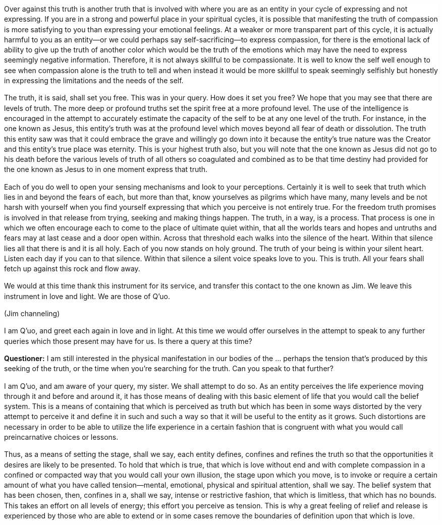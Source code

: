 <p>Over against this truth is another truth that is involved with where you are as an entity in your cycle of expressing and not expressing. If you are in a strong and powerful place in your spiritual cycles, it is possible that manifesting the truth of compassion is more satisfying to you than expressing your emotional feelings. At a weaker or more transparent part of this cycle, it is actually harmful to you as an entity—or we could perhaps say self-sacrificing—to express compassion, for there is the emotional lack of ability to give up the truth of another color which would be the truth of the emotions which may have the need to express seemingly negative information. Therefore, it is not always skillful to be compassionate. It is well to know the self well enough to see when compassion alone is the truth to tell and when instead it would be more skillful to speak seemingly selfishly but honestly in expressing the limitations and the needs of the self.</p>
<p>The truth, it is said, shall set you free. This was in your query. How does it set you free? We hope that you may see that there are levels of truth. The more deep or profound truths set the spirit free at a more profound level. The use of the intelligence is encouraged in the attempt to accurately estimate the capacity of the self to be at any one level of the truth. For instance, in the one known as Jesus, this entity’s truth was at the profound level which moves beyond all fear of death or dissolution. The truth this entity saw was that it could embrace the grave and willingly go down into it because the entity’s true nature was the Creator and this entity’s true place was eternity. This is your highest truth also, but you will note that the one known as Jesus did not go to his death before the various levels of truth of all others so coagulated and combined as to be that time destiny had provided for the one known as Jesus to in one moment express that truth.</p>
<p>Each of you do well to open your sensing mechanisms and look to your perceptions. Certainly it is well to seek that truth which lies in and beyond the fears of each, but more than that, know yourselves as pilgrims which have many, many levels and be not harsh with yourself when you find yourself expressing that which you perceive is not entirely true. For the freedom truth promises is involved in that release from trying, seeking and making things happen. The truth, in a way, is a process. That process is one in which we often encourage each to come to the place of ultimate quiet within, that all the worlds tears and hopes and untruths and fears may at last cease and a door open within. Across that threshold each walks into the silence of the heart. Within that silence lies all that there is and it is all holy. Each of you now stands on holy ground. The truth of your being is within your silent heart. Listen each day if you can to that silence. Within that silence a silent voice speaks love to you. This is truth. All your fears shall fetch up against this rock and flow away.</p>
<p>We would at this time thank this instrument for its service, and transfer this contact to the one known as Jim. We leave this instrument in love and light. We are those of Q’uo.</p>
<p class="channel-type">(Jim channeling)</p>
<p>I am Q’uo, and greet each again in love and in light. At this time we would offer ourselves in the attempt to speak to any further queries which those present may have for us. Is there a query at this time?</p>
<p><strong>Questioner:</strong> I am still interested in the physical manifestation in our bodies of the … perhaps the tension that’s produced by this seeking of the truth, or the time when you’re searching for the truth. Can you speak to that further?</p>
<p>I am Q’uo, and am aware of your query, my sister. We shall attempt to do so. As an entity perceives the life experience moving through it and before and around it, it has those means of dealing with this basic element of life that you would call the belief system. This is a means of containing that which is perceived as truth but which has been in some ways distorted by the very attempt to perceive it and define it in such and such a way so that it will be useful to the entity as it grows. Such distortions are necessary in order to be able to utilize the life experience in a certain fashion that is congruent with what you would call preincarnative choices or lessons.</p>
<p>Thus, as a means of setting the stage, shall we say, each entity defines, confines and refines the truth so that the opportunities it desires are likely to be presented. To hold that which is true, that which is love without end and with complete compassion in a confined or compacted way that you would call your own illusion, the stage upon which you move, is to invoke or require a certain amount of what you have called tension—mental, emotional, physical and spiritual attention, shall we say. The belief system that has been chosen, then, confines in a, shall we say, intense or restrictive fashion, that which is limitless, that which has no bounds. This takes an effort on all levels of energy; this effort you perceive as tension. This is why a great feeling of relief and release is experienced by those who are able to extend or in some cases remove the boundaries of definition upon that which is love.</p>